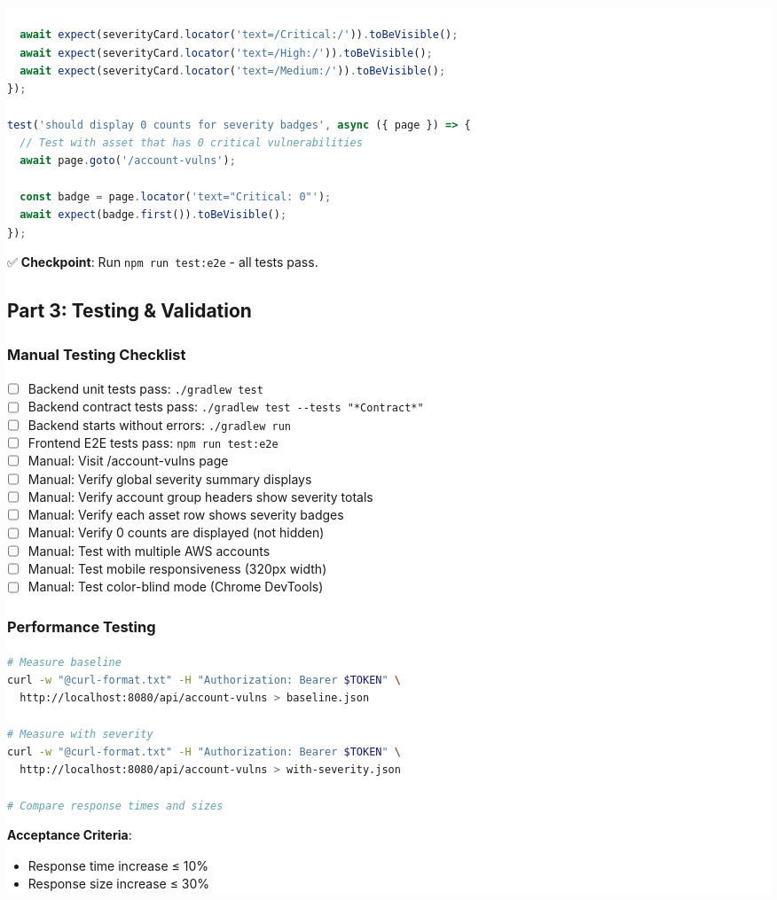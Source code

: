 ```typescript
  
  await expect(severityCard.locator('text=/Critical:/')).toBeVisible();
  await expect(severityCard.locator('text=/High:/')).toBeVisible();
  await expect(severityCard.locator('text=/Medium:/')).toBeVisible();
});

test('should display 0 counts for severity badges', async ({ page }) => {
  // Test with asset that has 0 critical vulnerabilities
  await page.goto('/account-vulns');
  
  const badge = page.locator('text="Critical: 0"');
  await expect(badge.first()).toBeVisible();
});
```

✅ **Checkpoint**: Run `npm run test:e2e` - all tests pass.

## Part 3: Testing & Validation

### Manual Testing Checklist

- [ ] Backend unit tests pass: `./gradlew test`
- [ ] Backend contract tests pass: `./gradlew test --tests "*Contract*"`
- [ ] Backend starts without errors: `./gradlew run`
- [ ] Frontend E2E tests pass: `npm run test:e2e`
- [ ] Manual: Visit /account-vulns page
- [ ] Manual: Verify global severity summary displays
- [ ] Manual: Verify account group headers show severity totals
- [ ] Manual: Verify each asset row shows severity badges
- [ ] Manual: Verify 0 counts are displayed (not hidden)
- [ ] Manual: Test with multiple AWS accounts
- [ ] Manual: Test mobile responsiveness (320px width)
- [ ] Manual: Test color-blind mode (Chrome DevTools)

### Performance Testing

```bash
# Measure baseline
curl -w "@curl-format.txt" -H "Authorization: Bearer $TOKEN" \
  http://localhost:8080/api/account-vulns > baseline.json

# Measure with severity
curl -w "@curl-format.txt" -H "Authorization: Bearer $TOKEN" \
  http://localhost:8080/api/account-vulns > with-severity.json

# Compare response times and sizes
```

**Acceptance Criteria**:
- Response time increase ≤ 10%
- Response size increase ≤ 30%

